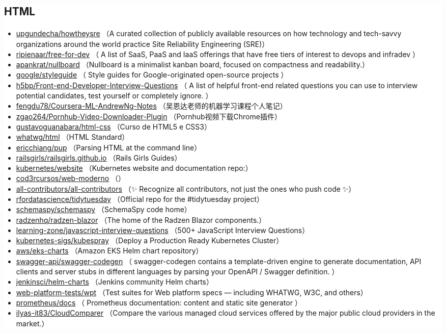 ## HTML

* [upgundecha/howtheysre](https://github.com/upgundecha/howtheysre) （A curated collection of publicly available resources on how technology and tech-savvy organizations around the world practice Site Reliability Engineering (SRE)）
* [ripienaar/free-for-dev](https://github.com/ripienaar/free-for-dev) （
        A list of SaaS, PaaS and IaaS offerings that have free tiers of interest to devops and infradev
      ）
* [apankrat/nullboard](https://github.com/apankrat/nullboard) （Nullboard is a minimalist kanban board, focused on compactness and readability.）
* [google/styleguide](https://github.com/google/styleguide) （
        Style guides for Google-originated open-source projects
      ）
* [h5bp/Front-end-Developer-Interview-Questions](https://github.com/h5bp/Front-end-Developer-Interview-Questions) （
        A list of helpful front-end related questions you can use to interview potential candidates, test yourself or completely ignore.
      ）
* [fengdu78/Coursera-ML-AndrewNg-Notes](https://github.com/fengdu78/Coursera-ML-AndrewNg-Notes) （吴恩达老师的机器学习课程个人笔记）
* [zgao264/Pornhub-Video-Downloader-Plugin](https://github.com/zgao264/Pornhub-Video-Downloader-Plugin) （Pornhub视频下载Chrome插件）
* [gustavoguanabara/html-css](https://github.com/gustavoguanabara/html-css) （Curso de HTML5 e CSS3）
* [whatwg/html](https://github.com/whatwg/html) （HTML Standard）
* [ericchiang/pup](https://github.com/ericchiang/pup) （Parsing HTML at the command line）
* [railsgirls/railsgirls.github.io](https://github.com/railsgirls/railsgirls.github.io) （Rails Girls Guides）
* [kubernetes/website](https://github.com/kubernetes/website) （Kubernetes website and documentation repo:）
* [cod3rcursos/web-moderno](https://github.com/cod3rcursos/web-moderno) （）
* [all-contributors/all-contributors](https://github.com/all-contributors/all-contributors) （&#x2728; Recognize all contributors, not just the ones who push code &#x2728;）
* [rfordatascience/tidytuesday](https://github.com/rfordatascience/tidytuesday) （Official repo for the #tidytuesday project）
* [schemaspy/schemaspy](https://github.com/schemaspy/schemaspy) （SchemaSpy code home）
* [radzenhq/radzen-blazor](https://github.com/radzenhq/radzen-blazor) （The home of the Radzen Blazor components.）
* [learning-zone/javascript-interview-questions](https://github.com/learning-zone/javascript-interview-questions) （500+ JavaScript Interview Questions）
* [kubernetes-sigs/kubespray](https://github.com/kubernetes-sigs/kubespray) （Deploy a Production Ready Kubernetes Cluster）
* [aws/eks-charts](https://github.com/aws/eks-charts) （Amazon EKS Helm chart repository）
* [swagger-api/swagger-codegen](https://github.com/swagger-api/swagger-codegen) （
        swagger-codegen contains a template-driven engine to generate documentation, API clients and server stubs in different languages by parsing your OpenAPI / Swagger definition.
      ）
* [jenkinsci/helm-charts](https://github.com/jenkinsci/helm-charts) （Jenkins community Helm charts）
* [web-platform-tests/wpt](https://github.com/web-platform-tests/wpt) （Test suites for Web platform specs — including WHATWG, W3C, and others）
* [prometheus/docs](https://github.com/prometheus/docs) （
        Prometheus documentation: content and static site generator
      ）
* [ilyas-it83/CloudComparer](https://github.com/ilyas-it83/CloudComparer) （Compare the various managed cloud services offered by the major public cloud providers in the market.）
